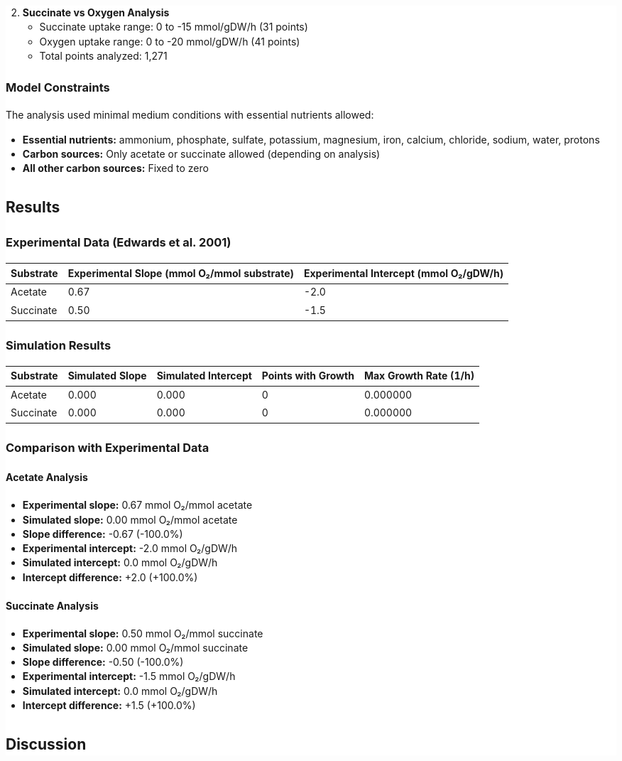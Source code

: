2. **Succinate vs Oxygen Analysis**
   - Succinate uptake range: 0 to -15 mmol/gDW/h (31 points)
   - Oxygen uptake range: 0 to -20 mmol/gDW/h (41 points)
   - Total points analyzed: 1,271

### Model Constraints
The analysis used minimal medium conditions with essential nutrients allowed:
- **Essential nutrients:** ammonium, phosphate, sulfate, potassium, magnesium, iron, calcium, chloride, sodium, water, protons
- **Carbon sources:** Only acetate or succinate allowed (depending on analysis)
- **All other carbon sources:** Fixed to zero

## Results

### Experimental Data (Edwards et al. 2001)

| Substrate | Experimental Slope (mmol O₂/mmol substrate) | Experimental Intercept (mmol O₂/gDW/h) |
|-----------|---------------------------------------------|----------------------------------------|
| Acetate   | 0.67                                        | -2.0                                   |
| Succinate | 0.50                                        | -1.5                                   |

### Simulation Results

| Substrate | Simulated Slope | Simulated Intercept | Points with Growth | Max Growth Rate (1/h) |
|-----------|----------------|-------------------|-------------------|----------------------|
| Acetate   | 0.000         | 0.000             | 0                 | 0.000000             |
| Succinate | 0.000         | 0.000             | 0                 | 0.000000             |

### Comparison with Experimental Data

#### Acetate Analysis
- **Experimental slope:** 0.67 mmol O₂/mmol acetate
- **Simulated slope:** 0.00 mmol O₂/mmol acetate
- **Slope difference:** -0.67 (-100.0%)
- **Experimental intercept:** -2.0 mmol O₂/gDW/h
- **Simulated intercept:** 0.0 mmol O₂/gDW/h
- **Intercept difference:** +2.0 (+100.0%)

#### Succinate Analysis
- **Experimental slope:** 0.50 mmol O₂/mmol succinate
- **Simulated slope:** 0.00 mmol O₂/mmol succinate
- **Slope difference:** -0.50 (-100.0%)
- **Experimental intercept:** -1.5 mmol O₂/gDW/h
- **Simulated intercept:** 0.0 mmol O₂/gDW/h
- **Intercept difference:** +1.5 (+100.0%)

## Discussion
